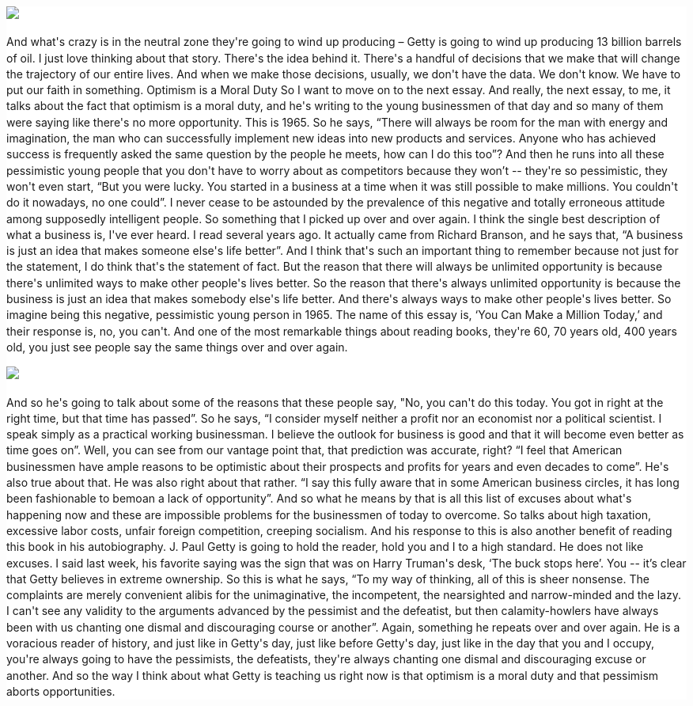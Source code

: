 ![](https://www.foundersnotes.com/static/images/new_icons/chevron-down-alt-thin.svg)

And what's crazy is in the neutral zone they're going to wind up producing – Getty is going to wind up producing 13 billion barrels of oil. I just love thinking about that story. There's the idea behind it. There's a handful of decisions that we make that will change the trajectory of our entire lives. And when we make those decisions, usually, we don't have the data. We don't know. We have to put our faith in something. Optimism is a Moral Duty So I want to move on to the next essay. And really, the next essay, to me, it talks about the fact that optimism is a moral duty, and he's writing to the young businessmen of that day and so many of them were saying like there's no more opportunity. This is 1965. So he says, “There will always be room for the man with energy and imagination, the man who can successfully implement new ideas into new products and services. Anyone who has achieved success is frequently asked the same question by the people he meets, how can I do this too”? And then he runs into all these pessimistic young people that you don't have to worry about as competitors because they won’t -- they're so pessimistic, they won't even start, “But you were lucky. You started in a business at a time when it was still possible to make millions. You couldn't do it nowadays, no one could”. I never cease to be astounded by the prevalence of this negative and totally erroneous attitude among supposedly intelligent people. So something that I picked up over and over again. I think the single best description of what a business is, I've ever heard. I read several years ago. It actually came from Richard Branson, and he says that, “A business is just an idea that makes someone else's life better”. And I think that's such an important thing to remember because not just for the statement, I do think that's the statement of fact. But the reason that there will always be unlimited opportunity is because there's unlimited ways to make other people's lives better. So the reason that there's always unlimited opportunity is because the business is just an idea that makes somebody else's life better. And there's always ways to make other people's lives better. So imagine being this negative, pessimistic young person in 1965. The name of this essay is, ‘You Can Make a Million Today,’ and their response is, no, you can't. And one of the most remarkable things about reading books, they're 60, 70 years old, 400 years old, you just see people say the same things over and over again.

![](https://www.foundersnotes.com/static/images/new_icons/chevron-down-alt-thin.svg)

And so he's going to talk about some of the reasons that these people say, "No, you can't do this today. You got in right at the right time, but that time has passed”. So he says, “I consider myself neither a profit nor an economist nor a political scientist. I speak simply as a practical working businessman. I believe the outlook for business is good and that it will become even better as time goes on”. Well, you can see from our vantage point that, that prediction was accurate, right? “I feel that American businessmen have ample reasons to be optimistic about their prospects and profits for years and even decades to come”. He's also true about that. He was also right about that rather. “I say this fully aware that in some American business circles, it has long been fashionable to bemoan a lack of opportunity”. And so what he means by that is all this list of excuses about what's happening now and these are impossible problems for the businessmen of today to overcome. So talks about high taxation, excessive labor costs, unfair foreign competition, creeping socialism. And his response to this is also another benefit of reading this book in his autobiography. J. Paul Getty is going to hold the reader, hold you and I to a high standard. He does not like excuses. I said last week, his favorite saying was the sign that was on Harry Truman's desk, ‘The buck stops here’. You -- it’s clear that Getty believes in extreme ownership. So this is what he says, “To my way of thinking, all of this is sheer nonsense. The complaints are merely convenient alibis for the unimaginative, the incompetent, the nearsighted and narrow-minded and the lazy. I can't see any validity to the arguments advanced by the pessimist and the defeatist, but then calamity-howlers have always been with us chanting one dismal and discouraging course or another”. Again, something he repeats over and over again. He is a voracious reader of history, and just like in Getty's day, just like before Getty's day, just like in the day that you and I occupy, you're always going to have the pessimists, the defeatists, they're always chanting one dismal and discouraging excuse or another. And so the way I think about what Getty is teaching us right now is that optimism is a moral duty and that pessimism aborts opportunities.
